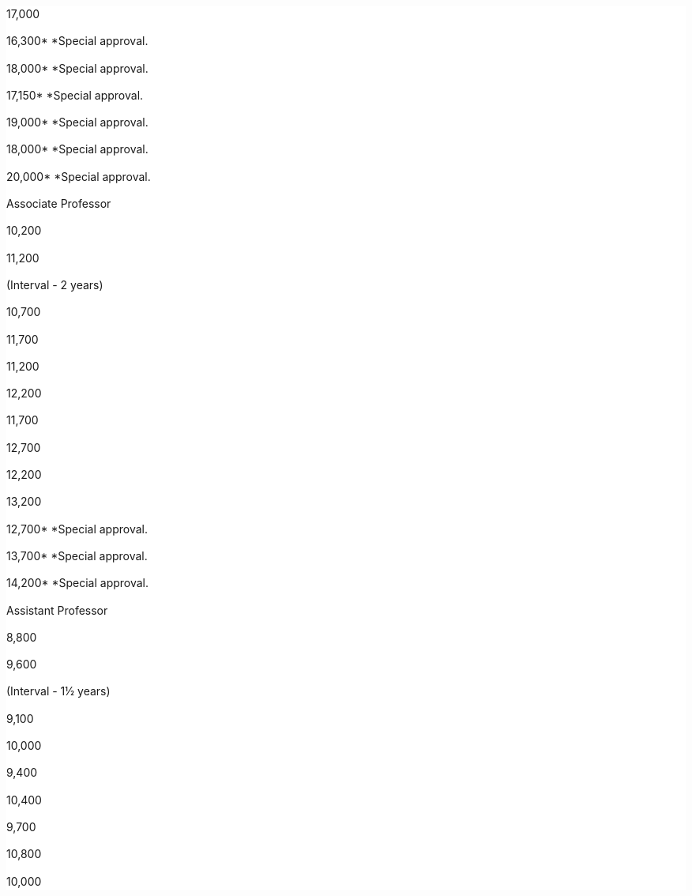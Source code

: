 17,000

16,300\* \*Special approval.

18,000\* \*Special approval.

17,150\* \*Special approval.

19,000\* \*Special approval.

18,000\* \*Special approval.

20,000\* \*Special approval.

Associate Professor

10,200

11,200

(Interval - 2 years)

10,700

11,700

11,200

12,200

11,700

12,700

12,200

13,200

12,700\* \*Special approval.

13,700\* \*Special approval.

14,200\* \*Special approval.

Assistant Professor

8,800

9,600

(Interval - 1½ years)

9,100

10,000

9,400

10,400

9,700

10,800

10,000
